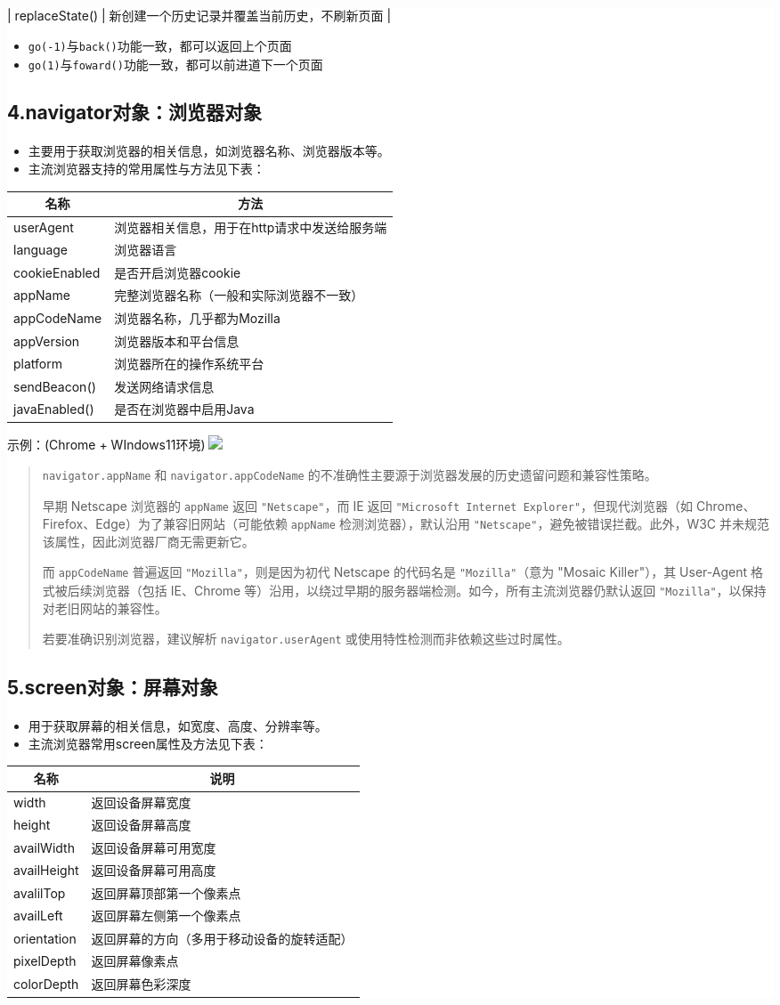 | replaceState()    | 新创建一个历史记录并覆盖当前历史，不刷新页面                                      |
- `go(-1)`与`back()`功能一致，都可以返回上个页面
- `go(1)`与`foward()`功能一致，都可以前进道下一个页面
## 4.navigator对象：浏览器对象
- 主要用于获取浏览器的相关信息，如浏览器名称、浏览器版本等。
- 主流浏览器支持的常用属性与方法见下表：

| 名称            | 方法                       |
| ------------- | ------------------------ |
| userAgent     | 浏览器相关信息，用于在http请求中发送给服务端 |
| language      | 浏览器语言                    |
| cookieEnabled | 是否开启浏览器cookie            |
| appName       | 完整浏览器名称（一般和实际浏览器不一致）     |
| appCodeName   | 浏览器名称，几乎都为Mozilla        |
| appVersion    | 浏览器版本和平台信息               |
| platform      | 浏览器所在的操作系统平台             |
| sendBeacon()  | 发送网络请求信息                 |
| javaEnabled() | 是否在浏览器中启用Java            |
示例：(Chrome + WIndows11环境)
![](20250706173010664.png)
> `navigator.appName` 和 `navigator.appCodeName` 的不准确性主要源于浏览器发展的历史遗留问题和兼容性策略。
> 
> 早期 Netscape 浏览器的 `appName` 返回 `"Netscape"`，而 IE 返回 `"Microsoft Internet Explorer"`，但现代浏览器（如 Chrome、Firefox、Edge）为了兼容旧网站（可能依赖 `appName` 检测浏览器），默认沿用 `"Netscape"`，避免被错误拦截。此外，W3C 并未规范该属性，因此浏览器厂商无需更新它。
> 
> 而 `appCodeName` 普遍返回 `"Mozilla"`，则是因为初代 Netscape 的代码名是 `"Mozilla"`（意为 "Mosaic Killer"），其 User-Agent 格式被后续浏览器（包括 IE、Chrome 等）沿用，以绕过早期的服务器端检测。如今，所有主流浏览器仍默认返回 `"Mozilla"`，以保持对老旧网站的兼容性。
> 
> 若要准确识别浏览器，建议解析 `navigator.userAgent` 或使用特性检测而非依赖这些过时属性。
## 5.screen对象：屏幕对象
- 用于获取屏幕的相关信息，如宽度、高度、分辨率等。
- 主流浏览器常用screen属性及方法见下表：

| 名称          | 说明                    |
| ----------- | --------------------- |
| width       | 返回设备屏幕宽度              |
| height      | 返回设备屏幕高度              |
| availWidth  | 返回设备屏幕可用宽度            |
| availHeight | 返回设备屏幕可用高度            |
| avalilTop   | 返回屏幕顶部第一个像素点          |
| availLeft   | 返回屏幕左侧第一个像素点          |
| orientation | 返回屏幕的方向（多用于移动设备的旋转适配） |
| pixelDepth  | 返回屏幕像素点               |
| colorDepth  | 返回屏幕色彩深度              |
